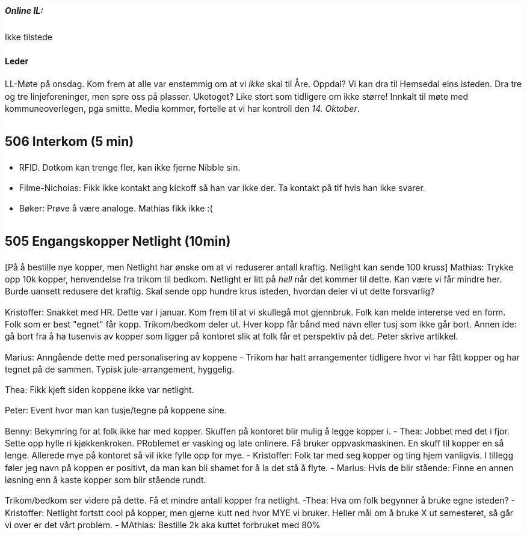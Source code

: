 
##### Online IL:  

Ikke tilstede

#### Leder  
LL-Møte på onsdag. Kom frem at alle var enstemmig om at vi _ikke_ skal til Åre. Oppdal? Vi kan dra til Hemsedal elns isteden. Dra tre og tre linjeforeninger, men spre oss på plasser.
Uketoget? Like stort som tidligere om ikke større! 
Innkalt til møte med kommuneoverlegen, pga smitte. Media kommer, fortelle at vi har kontroll den _14. Oktober_.


## 506 Interkom (5 min)

- RFID.  Dotkom kan trenge fler, kan ikke fjerne Nibble sin.

- Filme-Nicholas: Fikk ikke kontakt ang kickoff så han var ikke der. Ta kontakt på tlf hvis han ikke svarer.

- Bøker: Prøve å være analoge. Mathias fikk ikke :(

## 505 Engangskopper Netlight (10min)
[På å bestille nye kopper, men Netlight har ønske om at vi reduserer antall kraftig. Netlight kan sende 100 kruss]
Mathias: Trykke opp 10k kopper, henvendelse fra trikom til bedkom. Netlight er litt på _hell_ når det kommer til dette. Kan være vi får mindre her. Burde uansett redusere det kraftig. Skal sende opp hundre krus isteden, hvordan deler vi ut dette forsvarlig?

Kristoffer: Snakket med HR. Dette var i januar. Kom frem til at vi skullegå mot gjennbruk. Folk kan melde intererse ved en form. Folk som er best "egnet" får kopp. Trikom/bedkom deler ut. Hver kopp får bånd med navn eller tusj som ikke går bort. Annen ide: gå bort fra å ha tusenvis av kopper som ligger på kontoret slik at folk får et perspektiv på det. Peter skrive artikkel.

Marius: Anngående dette med personalisering av koppene - Trikom har hatt arrangementer tidligere hvor vi har fått kopper og har tegnet på de sammen. Typisk jule-arrangement, hyggelig.

Thea: Fikk kjeft siden koppene ikke var netlight.

Peter: Event hvor man kan tusje/tegne på koppene sine.

Benny: Bekymring for at folk ikke har med kopper. Skuffen på kontoret blir mulig å legge kopper i.
    - Thea: Jobbet med det i fjor. Sette opp hylle ri kjøkkenkroken. PRoblemet er vasking og late onlinere. Få bruker oppvaskmaskinen. En skuff til kopper en så lenge. Allerede mye på kontoret så vil ikke fylle opp for mye. 
    - Kristoffer: Folk tar med seg kopper og ting hjem vanligvis. I tillegg føler jeg navn på koppen er positivt, da man kan bli shamet for å la det stå å flyte.
    - Marius: Hvis de blir stående: Finne en annen løsning enn å kaste kopper som blir stående rundt.

Trikom/bedkom ser videre på dette. Få et mindre antall kopper fra netlight.
    -Thea: Hva om folk begynner å bruke egne isteden? 
    - Kristoffer: Netlight fortstt cool på kopper, men gjerne kutt ned hvor MYE vi bruker. Heller mål om å bruke X ut semesteret, så går vi over er det vårt problem.
    - MAthias: Bestille 2k aka kuttet forbruket med 80%

